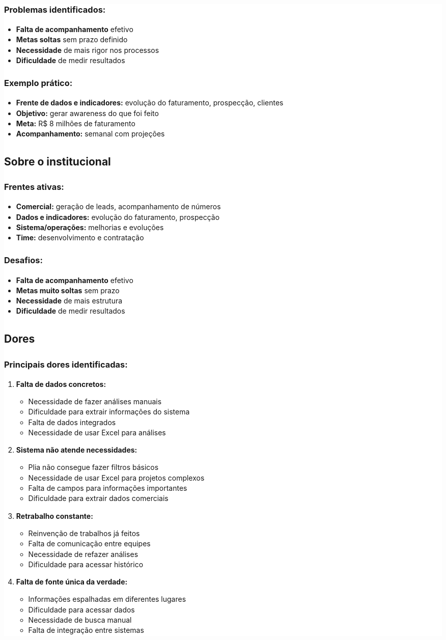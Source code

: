 ### Problemas identificados:
- **Falta de acompanhamento** efetivo
- **Metas soltas** sem prazo definido
- **Necessidade** de mais rigor nos processos
- **Dificuldade** de medir resultados

### Exemplo prático:
- **Frente de dados e indicadores:** evolução do faturamento, prospecção, clientes
- **Objetivo:** gerar awareness do que foi feito
- **Meta:** R$ 8 milhões de faturamento
- **Acompanhamento:** semanal com projeções

## Sobre o institucional

### Frentes ativas:
- **Comercial:** geração de leads, acompanhamento de números
- **Dados e indicadores:** evolução do faturamento, prospecção
- **Sistema/operações:** melhorias e evoluções
- **Time:** desenvolvimento e contratação

### Desafios:
- **Falta de acompanhamento** efetivo
- **Metas muito soltas** sem prazo
- **Necessidade** de mais estrutura
- **Dificuldade** de medir resultados

## Dores

### Principais dores identificadas:

1. **Falta de dados concretos:**
   - Necessidade de fazer análises manuais
   - Dificuldade para extrair informações do sistema
   - Falta de dados integrados
   - Necessidade de usar Excel para análises

2. **Sistema não atende necessidades:**
   - Plia não consegue fazer filtros básicos
   - Necessidade de usar Excel para projetos complexos
   - Falta de campos para informações importantes
   - Dificuldade para extrair dados comerciais

3. **Retrabalho constante:**
   - Reinvenção de trabalhos já feitos
   - Falta de comunicação entre equipes
   - Necessidade de refazer análises
   - Dificuldade para acessar histórico

4. **Falta de fonte única da verdade:**
   - Informações espalhadas em diferentes lugares
   - Dificuldade para acessar dados
   - Necessidade de busca manual
   - Falta de integração entre sistemas
